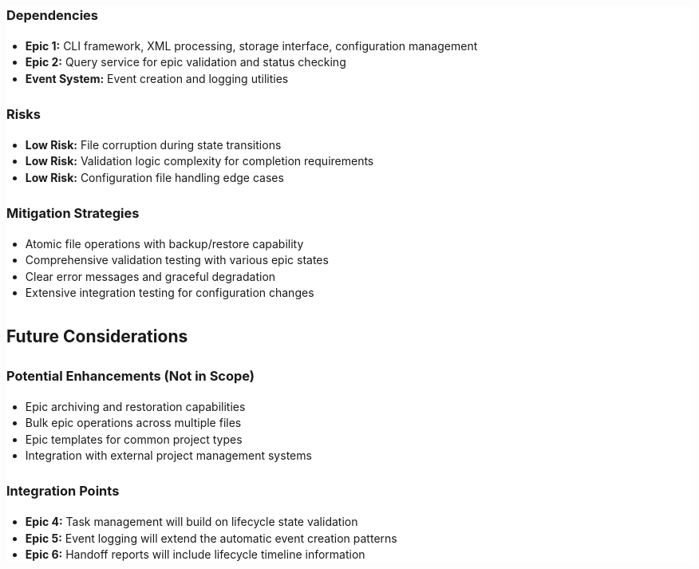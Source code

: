 ### Dependencies
- **Epic 1:** CLI framework, XML processing, storage interface, configuration management
- **Epic 2:** Query service for epic validation and status checking
- **Event System:** Event creation and logging utilities

### Risks
- **Low Risk:** File corruption during state transitions
- **Low Risk:** Validation logic complexity for completion requirements
- **Low Risk:** Configuration file handling edge cases

### Mitigation Strategies
- Atomic file operations with backup/restore capability
- Comprehensive validation testing with various epic states
- Clear error messages and graceful degradation
- Extensive integration testing for configuration changes

## Future Considerations

### Potential Enhancements (Not in Scope)
- Epic archiving and restoration capabilities
- Bulk epic operations across multiple files
- Epic templates for common project types
- Integration with external project management systems

### Integration Points
- **Epic 4:** Task management will build on lifecycle state validation
- **Epic 5:** Event logging will extend the automatic event creation patterns
- **Epic 6:** Handoff reports will include lifecycle timeline information